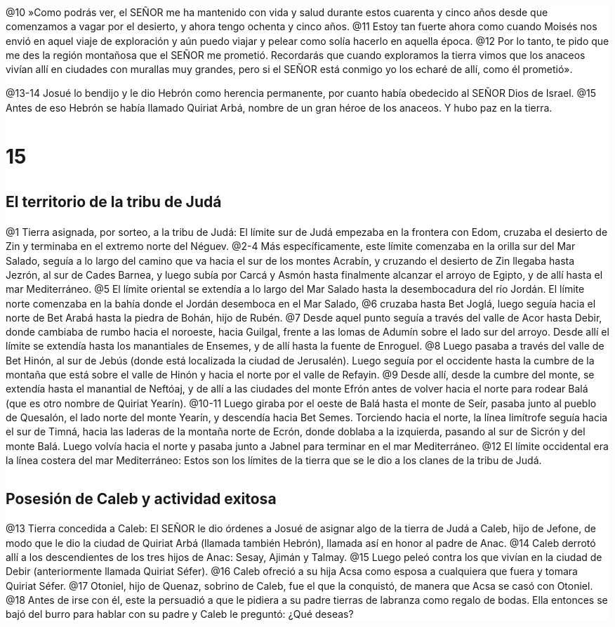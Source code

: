 @10 »Como podrás ver, el SEÑOR me ha mantenido con vida y salud durante estos cuarenta y cinco años desde que comenzamos a vagar por el desierto, y ahora tengo ochenta y cinco años. 
@11 Estoy tan fuerte ahora como cuando Moisés nos envió en aquel viaje de exploración y aún puedo viajar y pelear como solía hacerlo en aquella época. 
@12 Por lo tanto, te pido que me des la región montañosa que el SEÑOR me prometió. Recordarás que cuando exploramos la tierra vimos que los anaceos vivían allí en ciudades con murallas muy grandes, pero si el SEÑOR está conmigo yo los echaré de allí, como él prometió».

@13-14 Josué lo bendijo y le dio Hebrón como herencia permanente, por cuanto había obedecido al SEÑOR Dios de Israel. 
@15 Antes de eso Hebrón se había llamado Quiriat Arbá, nombre de un gran héroe de los anaceos. Y hubo paz en la tierra. 

# 15 
## El territorio de la tribu de Judá
@1 Tierra asignada, por sorteo, a la tribu de Judá: El límite sur de Judá empezaba en la frontera con Edom, cruzaba el desierto de Zin y terminaba en el extremo norte del Néguev. 
@2-4 Más específicamente, este límite comenzaba en la orilla sur del Mar Salado, seguía a lo largo del camino que va hacia el sur de los montes Acrabín, y cruzando el desierto de Zin llegaba hasta Jezrón, al sur de Cades Barnea, y luego subía por Carcá y Asmón hasta finalmente alcanzar el arroyo de Egipto, y de allí hasta el mar Mediterráneo. @5 El límite oriental se extendía a lo largo del Mar Salado hasta la desembocadura del río Jordán. El límite norte comenzaba en la bahía donde el Jordán desemboca en el Mar Salado, 
@6 cruzaba hasta Bet Joglá, luego seguía hacia el norte de Bet Arabá hasta la piedra de Bohán, hijo de Rubén. 
@7 Desde aquel punto seguía a través del valle de Acor hasta Debir, donde cambiaba de rumbo hacia el noroeste, hacia Guilgal, frente a las lomas de Adumín sobre el lado sur del arroyo. Desde allí el límite se extendía hasta los manantiales de Ensemes, y de allí hasta la fuente de Enroguel. 
@8 Luego pasaba a través del valle de Bet Hinón, al sur de Jebús (donde está localizada la ciudad de Jerusalén). Luego seguía por el occidente hasta la cumbre de la montaña que está sobre el valle de Hinón y hacia el norte por el valle de Refayin. 
@9 Desde allí, desde la cumbre del monte, se extendía hasta el manantial de Neftóaj, y de allí a las ciudades del monte Efrón antes de volver hacia el norte para rodear Balá (que es otro nombre de Quiriat Yearín). 
@10-11 Luego giraba por el oeste de Balá hasta el monte de Seír, pasaba junto al pueblo de Quesalón, el lado norte del monte Yearín, y descendía hacia Bet Semes. Torciendo hacia el norte, la línea limítrofe seguía hacia el sur de Timná, hacia las laderas de la montaña norte de Ecrón, donde doblaba a la izquierda, pasando al sur de Sicrón y del monte Balá. Luego volvía hacia el norte y pasaba junto a Jabnel para terminar en el mar Mediterráneo. @12 El límite occidental era la línea costera del mar Mediterráneo: Estos son los límites de la tierra que se le dio a los clanes de la tribu de Judá.

## Posesión de Caleb y actividad exitosa
@13 Tierra concedida a Caleb: El SEÑOR le dio órdenes a Josué de asignar algo de la tierra de Judá a Caleb, hijo de Jefone, de modo que le dio la ciudad de Quiriat Arbá (llamada también Hebrón), llamada así en honor al padre de Anac. 
@14 Caleb derrotó allí a los descendientes de los tres hijos de Anac: Sesay, Ajimán y Talmay. 
@15 Luego peleó contra los que vivían en la ciudad de Debir (anteriormente llamada Quiriat Séfer). @16 Caleb ofreció a su hija Acsa como esposa a cualquiera que fuera y tomara Quiriat Séfer. 
@17 Otoniel, hijo de Quenaz, sobrino de Caleb, fue el que la conquistó, de manera que Acsa se casó con Otoniel. 
@18 Antes de irse con él, este la persuadió a que le pidiera a su padre tierras de labranza como regalo de bodas. Ella entonces se bajó del burro para hablar con su padre y Caleb le preguntó: ¿Qué deseas?
